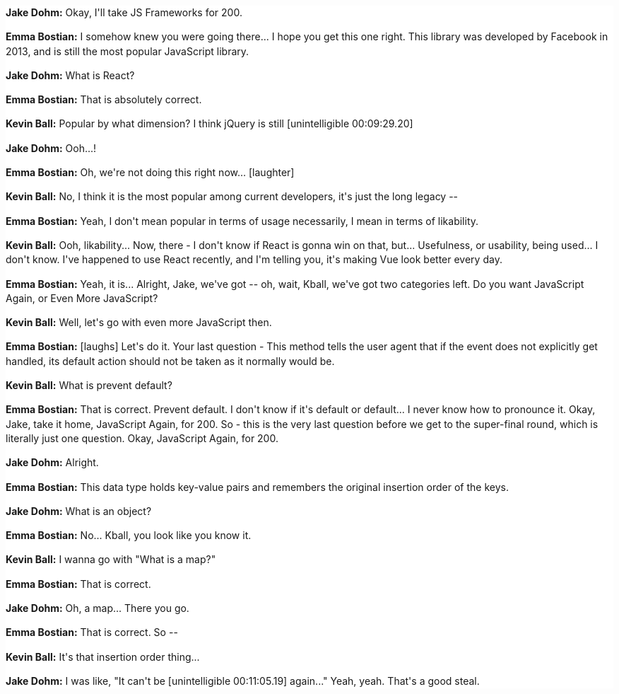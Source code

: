 **Jake Dohm:** Okay, I'll take JS Frameworks for 200.

**Emma Bostian:** I somehow knew you were going there... I hope you get this one right. This library was developed by Facebook in 2013, and is still the most popular JavaScript library.

**Jake Dohm:** What is React?

**Emma Bostian:** That is absolutely correct.

**Kevin Ball:** Popular by what dimension? I think jQuery is still \[unintelligible 00:09:29.20\]

**Jake Dohm:** Ooh...!

**Emma Bostian:** Oh, we're not doing this right now... \[laughter\]

**Kevin Ball:** No, I think it is the most popular among current developers, it's just the long legacy --

**Emma Bostian:** Yeah, I don't mean popular in terms of usage necessarily, I mean in terms of likability.

**Kevin Ball:** Ooh, likability... Now, there - I don't know if React is gonna win on that, but... Usefulness, or usability, being used... I don't know. I've happened to use React recently, and I'm telling you, it's making Vue look better every day.

**Emma Bostian:** Yeah, it is... Alright, Jake, we've got -- oh, wait, Kball, we've got two categories left. Do you want JavaScript Again, or Even More JavaScript?

**Kevin Ball:** Well, let's go with even more JavaScript then.

**Emma Bostian:** \[laughs\] Let's do it. Your last question - This method tells the user agent that if the event does not explicitly get handled, its default action should not be taken as it normally would be.

**Kevin Ball:** What is prevent default?

**Emma Bostian:** That is correct. Prevent default. I don't know if it's default or default... I never know how to pronounce it. Okay, Jake, take it home, JavaScript Again, for 200. So - this is the very last question before we get to the super-final round, which is literally just one question. Okay, JavaScript Again, for 200.

**Jake Dohm:** Alright.

**Emma Bostian:** This data type holds key-value pairs and remembers the original insertion order of the keys.

**Jake Dohm:** What is an object?

**Emma Bostian:** No... Kball, you look like you know it.

**Kevin Ball:** I wanna go with "What is a map?"

**Emma Bostian:** That is correct.

**Jake Dohm:** Oh, a map... There you go.

**Emma Bostian:** That is correct. So --

**Kevin Ball:** It's that insertion order thing...

**Jake Dohm:** I was like, "It can't be \[unintelligible 00:11:05.19\] again..." Yeah, yeah. That's a good steal.

